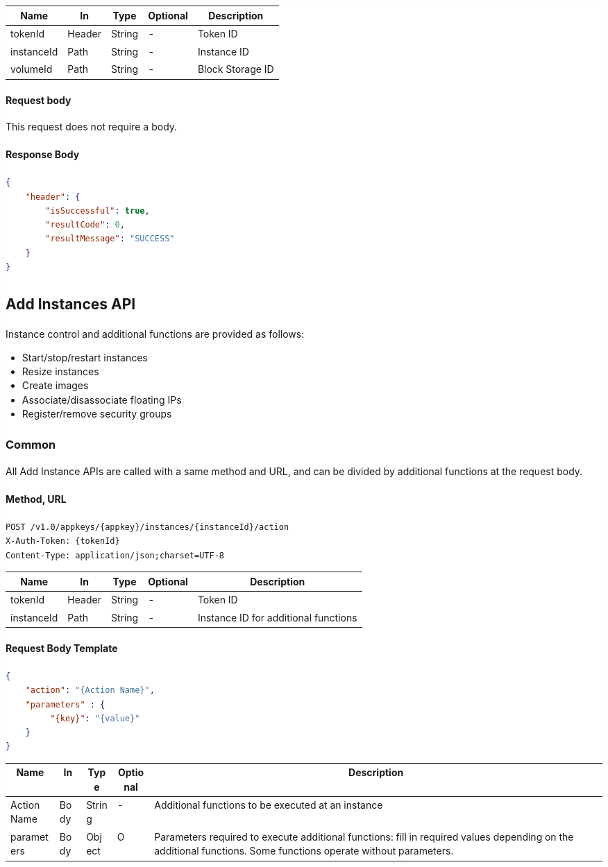 | Name       | In     | Type   | Optional | Description      |
| ---------- | ------ | ------ | -------- | ---------------- |
| tokenId    | Header | String | -        | Token ID         |
| instanceId | Path   | String | -        | Instance ID      |
| volumeId   | Path   | String | -        | Block Storage ID |

#### Request body
This request does not require a body.

#### Response Body

```json
{
    "header": {
        "isSuccessful": true,
        "resultCode": 0,
        "resultMessage": "SUCCESS"
    }
}
```

## Add Instances API
Instance control and additional functions are provided as follows:

- Start/stop/restart instances
- Resize instances
- Create images
- Associate/disassociate floating IPs
- Register/remove security groups

### Common
All Add Instance APIs are called with a same method and URL, and can be divided by additional functions at the request body.
#### Method, URL
```
POST /v1.0/appkeys/{appkey}/instances/{instanceId}/action
X-Auth-Token: {tokenId}
Content-Type: application/json;charset=UTF-8
```

| Name       | In     | Type   | Optional | Description                          |
| ---------- | ------ | ------ | -------- | ------------------------------------ |
| tokenId    | Header | String | -        | Token ID                             |
| instanceId | Path   | String | -        | Instance ID for additional functions |

#### Request Body Template
```json
{
    "action": "{Action Name}",
    "parameters" : {
         "{key}": "{value}"
    }
}
```
| Name        | In   | Type   | Optional | Description                              |
| ----------- | ---- | ------ | -------- | ---------------------------------------- |
| Action Name | Body | String | -        | Additional functions to be executed at an instance |
| parameters  | Body | Object | O        | Parameters required to execute additional functions: fill in required values depending on the additional functions. Some functions operate without parameters. |
